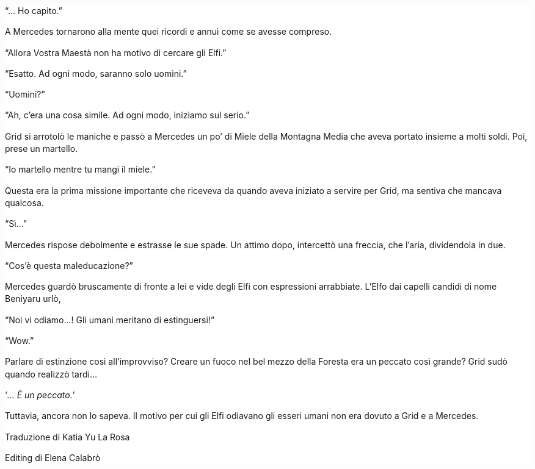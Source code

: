 “… Ho capito.”


A Mercedes tornarono alla mente quei ricordi e annuì come se avesse compreso.


“Allora Vostra Maestà non ha motivo di cercare gli Elfi.”


“Esatto. Ad ogni modo, saranno solo uomini.”


“Uomini?”


“Ah, c’era una cosa simile. Ad ogni modo, iniziamo sul serio.”


Grid si arrotolò le maniche e passò a Mercedes un po’ di Miele della Montagna Media che aveva portato insieme a molti soldi. Poi, prese un martello.


“Io martello mentre tu mangi il miele.”


Questa era la prima missione importante che riceveva da quando aveva iniziato a servire per Grid, ma sentiva che mancava qualcosa.


“Sì…”


Mercedes rispose debolmente e estrasse le sue spade. Un attimo dopo, intercettò una freccia, che l’aria, dividendola in due.


“Cos’è questa maleducazione?”


Mercedes guardò bruscamente di fronte a lei e vide degli Elfi con espressioni arrabbiate. L’Elfo dai capelli candidi di nome Beniyaru urlò,


“Noi vi odiamo…! Gli umani meritano di estinguersi!”


“Wow.”


Parlare di estinzione così all’improvviso? Creare un fuoco nel bel mezzo della Foresta era un peccato così grande? Grid sudò quando realizzò tardi…


‘<em>… È un peccato.</em>’


Tuttavia, ancora non lo sapeva. Il motivo per cui gli Elfi odiavano gli esseri umani non era dovuto a Grid e a Mercedes.


Traduzione di Katia Yu La Rosa


Editing di Elena Calabrò
                                


                                



